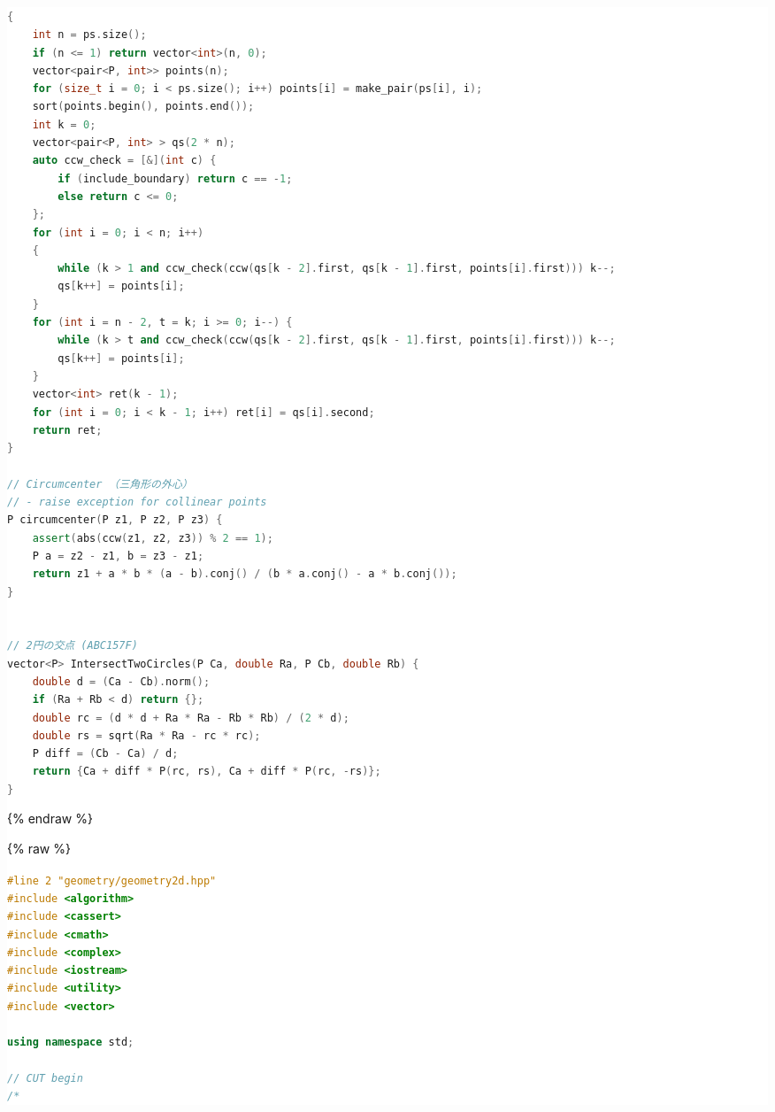 ```cpp
{
    int n = ps.size();
    if (n <= 1) return vector<int>(n, 0);
    vector<pair<P, int>> points(n);
    for (size_t i = 0; i < ps.size(); i++) points[i] = make_pair(ps[i], i);
    sort(points.begin(), points.end());
    int k = 0;
    vector<pair<P, int> > qs(2 * n);
    auto ccw_check = [&](int c) {
        if (include_boundary) return c == -1;
        else return c <= 0;
    };
    for (int i = 0; i < n; i++)
    {
        while (k > 1 and ccw_check(ccw(qs[k - 2].first, qs[k - 1].first, points[i].first))) k--;
        qs[k++] = points[i]; 
    }
    for (int i = n - 2, t = k; i >= 0; i--) {
        while (k > t and ccw_check(ccw(qs[k - 2].first, qs[k - 1].first, points[i].first))) k--;
        qs[k++] = points[i];
    }
    vector<int> ret(k - 1);
    for (int i = 0; i < k - 1; i++) ret[i] = qs[i].second;
    return ret;
}

// Circumcenter （三角形の外心）
// - raise exception for collinear points
P circumcenter(P z1, P z2, P z3) {
    assert(abs(ccw(z1, z2, z3)) % 2 == 1);
    P a = z2 - z1, b = z3 - z1;
    return z1 + a * b * (a - b).conj() / (b * a.conj() - a * b.conj());
}


// 2円の交点 (ABC157F)
vector<P> IntersectTwoCircles(P Ca, double Ra, P Cb, double Rb) {
    double d = (Ca - Cb).norm();
    if (Ra + Rb < d) return {};
    double rc = (d * d + Ra * Ra - Rb * Rb) / (2 * d);
    double rs = sqrt(Ra * Ra - rc * rc);
    P diff = (Cb - Ca) / d;
    return {Ca + diff * P(rc, rs), Ca + diff * P(rc, -rs)};
}

```
{% endraw %}

<a id="bundled"></a>
{% raw %}
```cpp
#line 2 "geometry/geometry2d.hpp"
#include <algorithm>
#include <cassert>
#include <cmath>
#include <complex>
#include <iostream>
#include <utility>
#include <vector>

using namespace std;

// CUT begin
/*
```